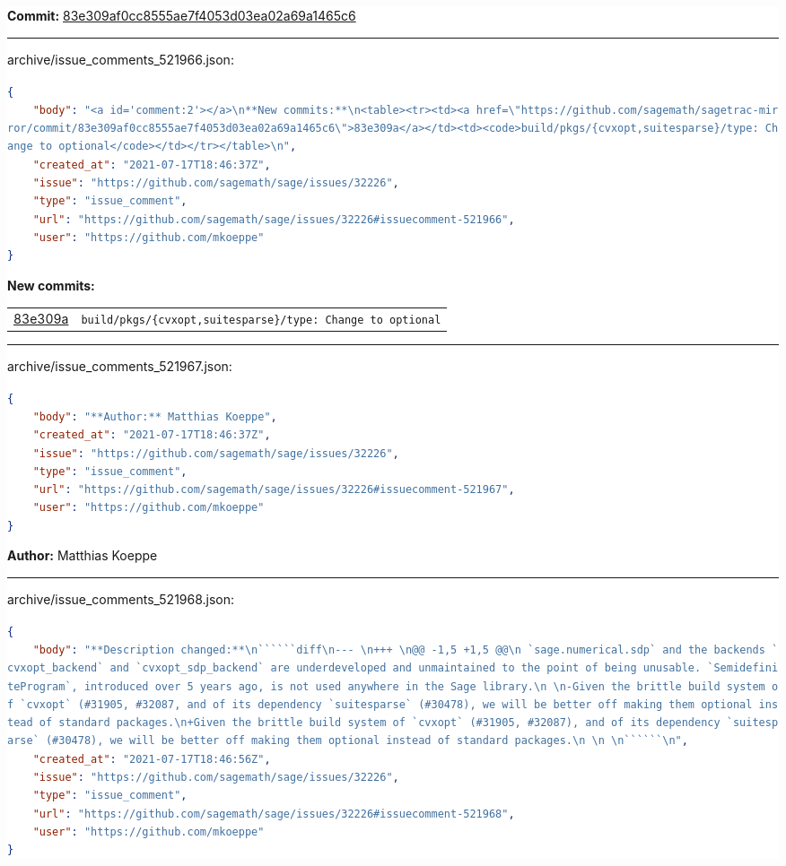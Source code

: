 **Commit:** [83e309af0cc8555ae7f4053d03ea02a69a1465c6](https://github.com/sagemath/sagetrac-mirror/commit/83e309af0cc8555ae7f4053d03ea02a69a1465c6)



---

archive/issue_comments_521966.json:
```json
{
    "body": "<a id='comment:2'></a>\n**New commits:**\n<table><tr><td><a href=\"https://github.com/sagemath/sagetrac-mirror/commit/83e309af0cc8555ae7f4053d03ea02a69a1465c6\">83e309a</a></td><td><code>build/pkgs/{cvxopt,suitesparse}/type: Change to optional</code></td></tr></table>\n",
    "created_at": "2021-07-17T18:46:37Z",
    "issue": "https://github.com/sagemath/sage/issues/32226",
    "type": "issue_comment",
    "url": "https://github.com/sagemath/sage/issues/32226#issuecomment-521966",
    "user": "https://github.com/mkoeppe"
}
```

<a id='comment:2'></a>
**New commits:**
<table><tr><td><a href="https://github.com/sagemath/sagetrac-mirror/commit/83e309af0cc8555ae7f4053d03ea02a69a1465c6">83e309a</a></td><td><code>build/pkgs/{cvxopt,suitesparse}/type: Change to optional</code></td></tr></table>




---

archive/issue_comments_521967.json:
```json
{
    "body": "**Author:** Matthias Koeppe",
    "created_at": "2021-07-17T18:46:37Z",
    "issue": "https://github.com/sagemath/sage/issues/32226",
    "type": "issue_comment",
    "url": "https://github.com/sagemath/sage/issues/32226#issuecomment-521967",
    "user": "https://github.com/mkoeppe"
}
```

**Author:** Matthias Koeppe



---

archive/issue_comments_521968.json:
```json
{
    "body": "**Description changed:**\n``````diff\n--- \n+++ \n@@ -1,5 +1,5 @@\n `sage.numerical.sdp` and the backends `cvxopt_backend` and `cvxopt_sdp_backend` are underdeveloped and unmaintained to the point of being unusable. `SemidefiniteProgram`, introduced over 5 years ago, is not used anywhere in the Sage library.\n \n-Given the brittle build system of `cvxopt` (#31905, #32087, and of its dependency `suitesparse` (#30478), we will be better off making them optional instead of standard packages.\n+Given the brittle build system of `cvxopt` (#31905, #32087), and of its dependency `suitesparse` (#30478), we will be better off making them optional instead of standard packages.\n \n \n``````\n",
    "created_at": "2021-07-17T18:46:56Z",
    "issue": "https://github.com/sagemath/sage/issues/32226",
    "type": "issue_comment",
    "url": "https://github.com/sagemath/sage/issues/32226#issuecomment-521968",
    "user": "https://github.com/mkoeppe"
}
```
